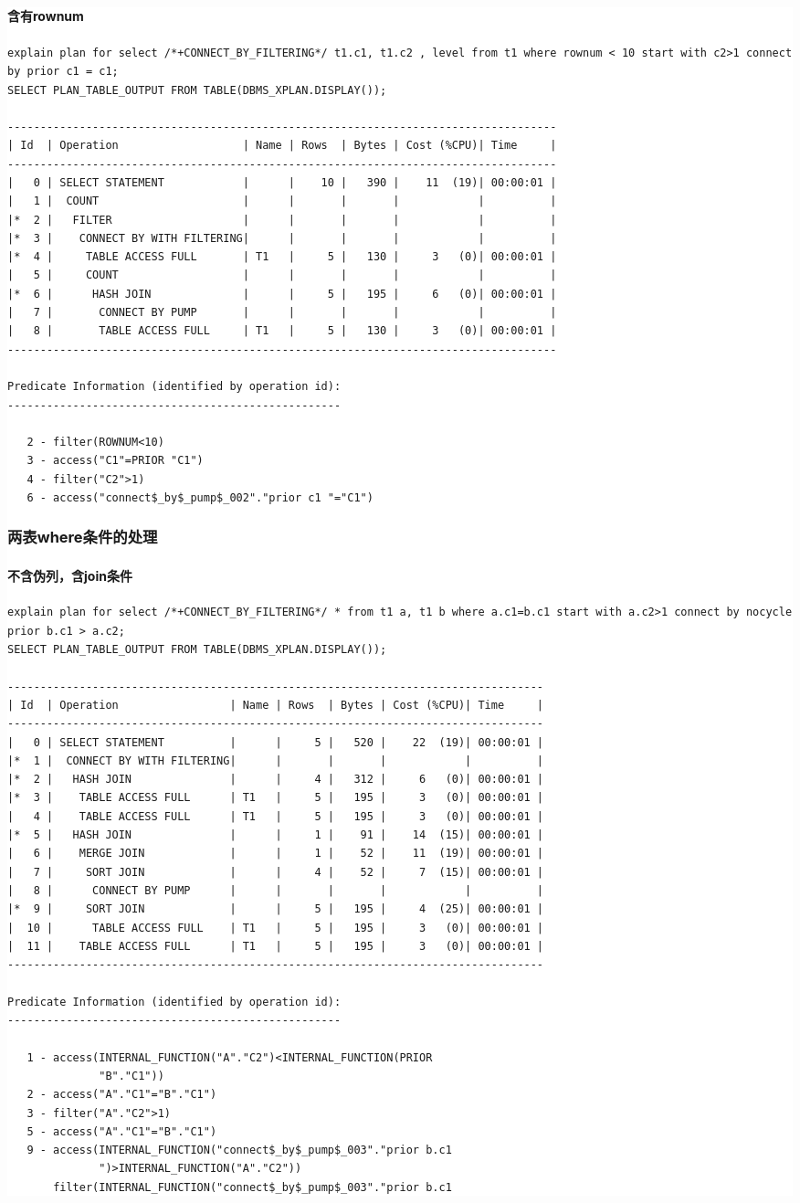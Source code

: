 #### 含有rownum
```
explain plan for select /*+CONNECT_BY_FILTERING*/ t1.c1, t1.c2 , level from t1 where rownum < 10 start with c2>1 connect by prior c1 = c1;
SELECT PLAN_TABLE_OUTPUT FROM TABLE(DBMS_XPLAN.DISPLAY());

------------------------------------------------------------------------------------
| Id  | Operation                   | Name | Rows  | Bytes | Cost (%CPU)| Time     |
------------------------------------------------------------------------------------
|   0 | SELECT STATEMENT            |      |    10 |   390 |    11  (19)| 00:00:01 |
|   1 |  COUNT                      |      |       |       |            |          |
|*  2 |   FILTER                    |      |       |       |            |          |
|*  3 |    CONNECT BY WITH FILTERING|      |       |       |            |          |
|*  4 |     TABLE ACCESS FULL       | T1   |     5 |   130 |     3   (0)| 00:00:01 |
|   5 |     COUNT                   |      |       |       |            |          |
|*  6 |      HASH JOIN              |      |     5 |   195 |     6   (0)| 00:00:01 |
|   7 |       CONNECT BY PUMP       |      |       |       |            |          |
|   8 |       TABLE ACCESS FULL     | T1   |     5 |   130 |     3   (0)| 00:00:01 |
------------------------------------------------------------------------------------
 
Predicate Information (identified by operation id):
---------------------------------------------------
 
   2 - filter(ROWNUM<10)
   3 - access("C1"=PRIOR "C1")
   4 - filter("C2">1)
   6 - access("connect$_by$_pump$_002"."prior c1 "="C1")
```
### 两表where条件的处理
#### 不含伪列，含join条件
```
explain plan for select /*+CONNECT_BY_FILTERING*/ * from t1 a, t1 b where a.c1=b.c1 start with a.c2>1 connect by nocycle prior b.c1 > a.c2;
SELECT PLAN_TABLE_OUTPUT FROM TABLE(DBMS_XPLAN.DISPLAY());

----------------------------------------------------------------------------------
| Id  | Operation                 | Name | Rows  | Bytes | Cost (%CPU)| Time     |
----------------------------------------------------------------------------------
|   0 | SELECT STATEMENT          |      |     5 |   520 |    22  (19)| 00:00:01 |
|*  1 |  CONNECT BY WITH FILTERING|      |       |       |            |          |
|*  2 |   HASH JOIN               |      |     4 |   312 |     6   (0)| 00:00:01 |
|*  3 |    TABLE ACCESS FULL      | T1   |     5 |   195 |     3   (0)| 00:00:01 |
|   4 |    TABLE ACCESS FULL      | T1   |     5 |   195 |     3   (0)| 00:00:01 |
|*  5 |   HASH JOIN               |      |     1 |    91 |    14  (15)| 00:00:01 |
|   6 |    MERGE JOIN             |      |     1 |    52 |    11  (19)| 00:00:01 |
|   7 |     SORT JOIN             |      |     4 |    52 |     7  (15)| 00:00:01 |
|   8 |      CONNECT BY PUMP      |      |       |       |            |          |
|*  9 |     SORT JOIN             |      |     5 |   195 |     4  (25)| 00:00:01 |
|  10 |      TABLE ACCESS FULL    | T1   |     5 |   195 |     3   (0)| 00:00:01 |
|  11 |    TABLE ACCESS FULL      | T1   |     5 |   195 |     3   (0)| 00:00:01 |
----------------------------------------------------------------------------------
 
Predicate Information (identified by operation id):
---------------------------------------------------
 
   1 - access(INTERNAL_FUNCTION("A"."C2")<INTERNAL_FUNCTION(PRIOR 
              "B"."C1"))
   2 - access("A"."C1"="B"."C1")
   3 - filter("A"."C2">1)
   5 - access("A"."C1"="B"."C1")
   9 - access(INTERNAL_FUNCTION("connect$_by$_pump$_003"."prior b.c1 
              ")>INTERNAL_FUNCTION("A"."C2"))
       filter(INTERNAL_FUNCTION("connect$_by$_pump$_003"."prior b.c1 
```